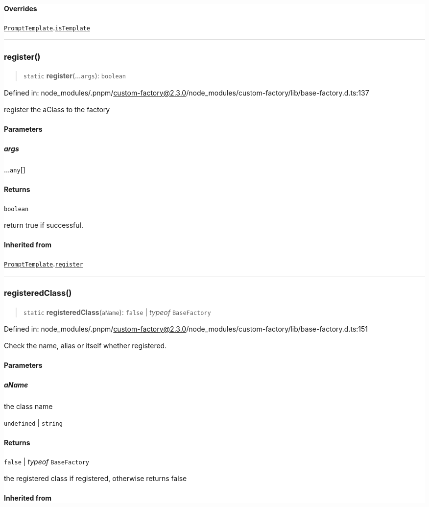 #### Overrides

[`PromptTemplate`](PromptTemplate.md).[`isTemplate`](PromptTemplate.md#istemplate)

***

### register()

> `static` **register**(...`args`): `boolean`

Defined in: node\_modules/.pnpm/custom-factory@2.3.0/node\_modules/custom-factory/lib/base-factory.d.ts:137

register the aClass to the factory

#### Parameters

##### args

...`any`[]

#### Returns

`boolean`

return true if successful.

#### Inherited from

[`PromptTemplate`](PromptTemplate.md).[`register`](PromptTemplate.md#register)

***

### registeredClass()

> `static` **registeredClass**(`aName`): `false` \| *typeof* `BaseFactory`

Defined in: node\_modules/.pnpm/custom-factory@2.3.0/node\_modules/custom-factory/lib/base-factory.d.ts:151

Check the name, alias or itself whether registered.

#### Parameters

##### aName

the class name

`undefined` | `string`

#### Returns

`false` \| *typeof* `BaseFactory`

the registered class if registered, otherwise returns false

#### Inherited from
